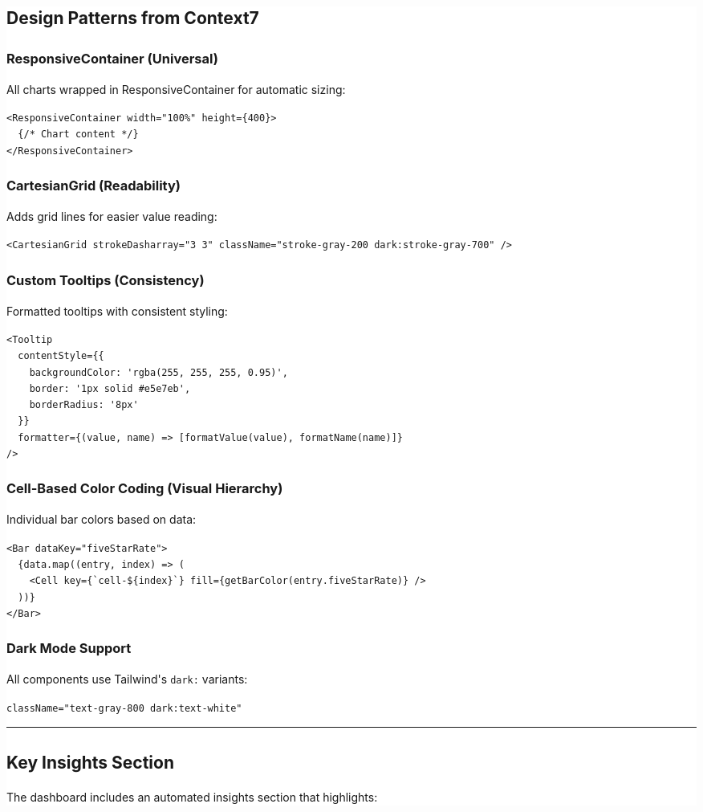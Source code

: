 
## Design Patterns from Context7

### ResponsiveContainer (Universal)
All charts wrapped in ResponsiveContainer for automatic sizing:
```tsx
<ResponsiveContainer width="100%" height={400}>
  {/* Chart content */}
</ResponsiveContainer>
```

### CartesianGrid (Readability)
Adds grid lines for easier value reading:
```tsx
<CartesianGrid strokeDasharray="3 3" className="stroke-gray-200 dark:stroke-gray-700" />
```

### Custom Tooltips (Consistency)
Formatted tooltips with consistent styling:
```tsx
<Tooltip 
  contentStyle={{ 
    backgroundColor: 'rgba(255, 255, 255, 0.95)', 
    border: '1px solid #e5e7eb',
    borderRadius: '8px'
  }}
  formatter={(value, name) => [formatValue(value), formatName(name)]}
/>
```

### Cell-Based Color Coding (Visual Hierarchy)
Individual bar colors based on data:
```tsx
<Bar dataKey="fiveStarRate">
  {data.map((entry, index) => (
    <Cell key={`cell-${index}`} fill={getBarColor(entry.fiveStarRate)} />
  ))}
</Bar>
```

### Dark Mode Support
All components use Tailwind's `dark:` variants:
```tsx
className="text-gray-800 dark:text-white"
```

---

## Key Insights Section

The dashboard includes an automated insights section that highlights:
